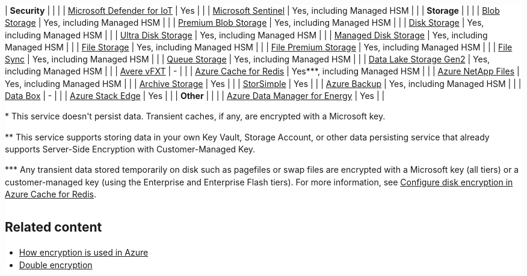 | **Security** | | |
| [Microsoft Defender for IoT](/azure/defender-for-iot/) | Yes | |
| [Microsoft Sentinel](/azure/sentinel/) | Yes, including Managed HSM | |
| **Storage** | | |
| [Blob Storage](/azure/storage/blobs/) | Yes, including Managed HSM | |
| [Premium Blob Storage](/azure/storage/blobs/) | Yes, including Managed HSM | |
| [Disk Storage](/azure/virtual-machines/disks-types/) | Yes, including Managed HSM | |
| [Ultra Disk Storage](/azure/virtual-machines/disks-types/) | Yes, including Managed HSM | |
| [Managed Disk Storage](/azure/virtual-machines/disks-types/) | Yes, including Managed HSM | |
| [File Storage](/azure/storage/files/) | Yes, including Managed HSM | |
| [File Premium Storage](/azure/storage/files/) | Yes, including Managed HSM | |
| [File Sync](/azure/storage/file-sync/file-sync-introduction) | Yes, including Managed HSM | |
| [Queue Storage](/azure/storage/queues/) | Yes, including Managed HSM | |
| [Data Lake Storage Gen2](/azure/storage/blobs/data-lake-storage-introduction/) | Yes, including Managed HSM | |
| [Avere vFXT](/azure/avere-vfxt/) | - | |
| [Azure Cache for Redis](/azure/azure-cache-for-redis/) | Yes\*\*\*, including Managed HSM | |
| [Azure NetApp Files](/azure/azure-netapp-files/) | Yes, including Managed HSM | |
| [Archive Storage](/azure/storage/blobs/archive-blob) | Yes | |
| [StorSimple](/azure/storsimple/) | Yes | |
| [Azure Backup](/azure/backup/) | Yes, including Managed HSM | |
| [Data Box](/azure/databox/) | - | |
| [Azure Stack Edge](/azure/databox-online/azure-stack-edge-overview/) | Yes | |
| **Other** | | |
| [Azure Data Manager for Energy](/azure/energy-data-services/overview-microsoft-energy-data-services) | Yes | |

\* This service doesn't persist data. Transient caches, if any, are encrypted with a Microsoft key.

\*\* This service supports storing data in your own Key Vault, Storage Account, or other data persisting service that already supports Server-Side Encryption with Customer-Managed Key.

\*\*\* Any transient data stored temporarily on disk such as pagefiles or swap files are encrypted with a Microsoft key (all tiers) or a customer-managed key (using the Enterprise and Enterprise Flash tiers). For more information, see [Configure disk encryption in Azure Cache for Redis](../../azure-cache-for-redis/cache-how-to-encryption.md).

## Related content

- [How encryption is used in Azure](encryption-overview.md)
- [Double encryption](double-encryption.md)
